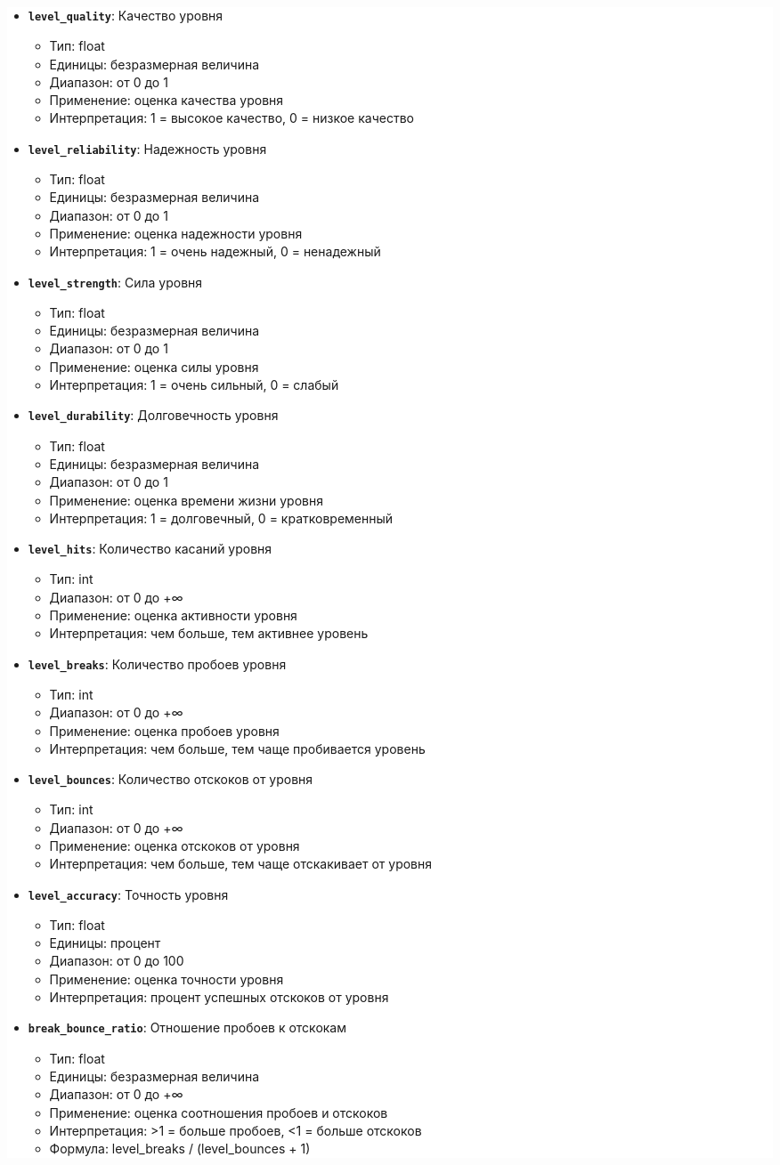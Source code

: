 - **`level_quality`**: Качество уровня
  - Тип: float
  - Единицы: безразмерная величина
  - Диапазон: от 0 до 1
  - Применение: оценка качества уровня
  - Интерпретация: 1 = высокое качество, 0 = низкое качество

- **`level_reliability`**: Надежность уровня
  - Тип: float
  - Единицы: безразмерная величина
  - Диапазон: от 0 до 1
  - Применение: оценка надежности уровня
  - Интерпретация: 1 = очень надежный, 0 = ненадежный

- **`level_strength`**: Сила уровня
  - Тип: float
  - Единицы: безразмерная величина
  - Диапазон: от 0 до 1
  - Применение: оценка силы уровня
  - Интерпретация: 1 = очень сильный, 0 = слабый

- **`level_durability`**: Долговечность уровня
  - Тип: float
  - Единицы: безразмерная величина
  - Диапазон: от 0 до 1
  - Применение: оценка времени жизни уровня
  - Интерпретация: 1 = долговечный, 0 = кратковременный

- **`level_hits`**: Количество касаний уровня
  - Тип: int
  - Диапазон: от 0 до +∞
  - Применение: оценка активности уровня
  - Интерпретация: чем больше, тем активнее уровень

- **`level_breaks`**: Количество пробоев уровня
  - Тип: int
  - Диапазон: от 0 до +∞
  - Применение: оценка пробоев уровня
  - Интерпретация: чем больше, тем чаще пробивается уровень

- **`level_bounces`**: Количество отскоков от уровня
  - Тип: int
  - Диапазон: от 0 до +∞
  - Применение: оценка отскоков от уровня
  - Интерпретация: чем больше, тем чаще отскакивает от уровня

- **`level_accuracy`**: Точность уровня
  - Тип: float
  - Единицы: процент
  - Диапазон: от 0 до 100
  - Применение: оценка точности уровня
  - Интерпретация: процент успешных отскоков от уровня

- **`break_bounce_ratio`**: Отношение пробоев к отскокам
  - Тип: float
  - Единицы: безразмерная величина
  - Диапазон: от 0 до +∞
  - Применение: оценка соотношения пробоев и отскоков
  - Интерпретация: >1 = больше пробоев, <1 = больше отскоков
  - Формула: level_breaks / (level_bounces + 1)
